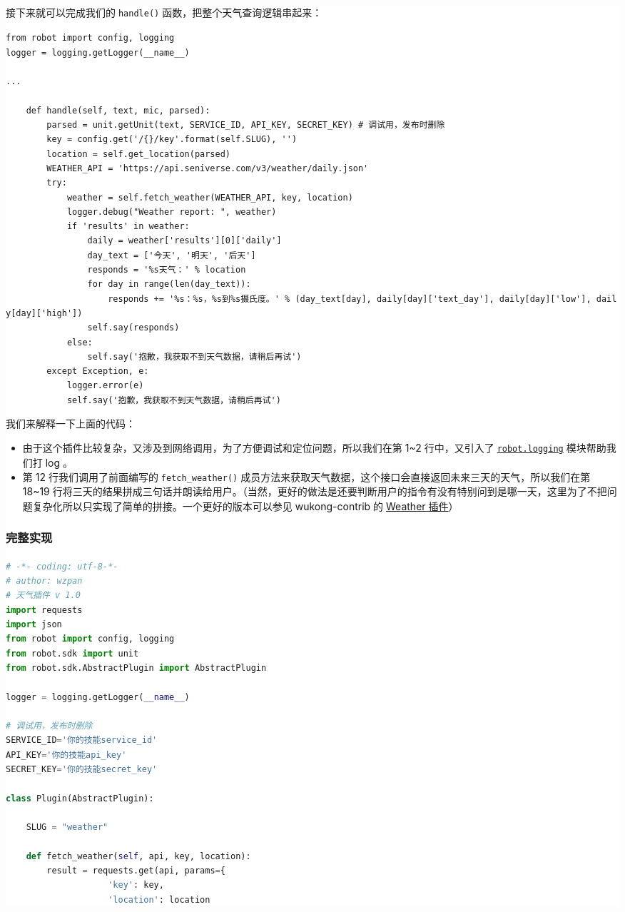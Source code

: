 接下来就可以完成我们的 `handle()` 函数，把整个天气查询逻辑串起来：

```
from robot import config, logging
logger = logging.getLogger(__name__)

...
 
    def handle(self, text, mic, parsed):
        parsed = unit.getUnit(text, SERVICE_ID, API_KEY, SECRET_KEY) # 调试用，发布时删除
        key = config.get('/{}/key'.format(self.SLUG), '')
        location = self.get_location(parsed)
        WEATHER_API = 'https://api.seniverse.com/v3/weather/daily.json'
        try:
            weather = self.fetch_weather(WEATHER_API, key, location)
            logger.debug("Weather report: ", weather)
            if 'results' in weather:
                daily = weather['results'][0]['daily']
                day_text = ['今天', '明天', '后天']
                responds = '%s天气：' % location
                for day in range(len(day_text)):
                    responds += '%s：%s，%s到%s摄氏度。' % (day_text[day], daily[day]['text_day'], daily[day]['low'], daily[day]['high'])
                self.say(responds)
            else:
                self.say('抱歉，我获取不到天气数据，请稍后再试')
        except Exception, e:
            logger.error(e)
            self.say('抱歉，我获取不到天气数据，请稍后再试')
```

我们来解释一下上面的代码：

* 由于这个插件比较复杂，又涉及到网络调用，为了方便调试和定位问题，所以我们在第 1~2 行中，又引入了 [`robot.logging`](writing-skill-basic?id=logging-%e6%a8%a1%e5%9d%97) 模块帮助我们打 log 。
* 第 12 行我们调用了前面编写的 `fetch_weather()` 成员方法来获取天气数据，这个接口会直接返回未来三天的天气，所以我们在第 18~19 行将三天的结果拼成三句话并朗读给用户。（当然，更好的做法是还要判断用户的指令有没有特别问到是哪一天，这里为了不把问题复杂化所以只实现了简单的拼接。一个更好的版本可以参见 wukong-contrib 的 [Weather 插件](https://github.com/wzpan/wukong-contrib/blob/HEAD/Weather.py)）

### 完整实现 ###

``` python
# -*- coding: utf-8-*-
# author: wzpan
# 天气插件 v 1.0
import requests
import json
from robot import config, logging
from robot.sdk import unit
from robot.sdk.AbstractPlugin import AbstractPlugin

logger = logging.getLogger(__name__)

# 调试用，发布时删除
SERVICE_ID='你的技能service_id'
API_KEY='你的技能api_key'
SECRET_KEY='你的技能secret_key'

class Plugin(AbstractPlugin):

    SLUG = "weather"

    def fetch_weather(self, api, key, location):
        result = requests.get(api, params={
	                'key': key,
                    'location': location
```